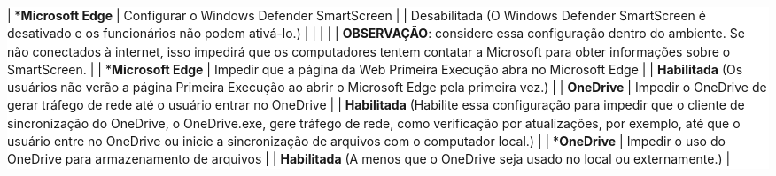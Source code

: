 |                                                         \***Microsoft Edge**                                                         |                                                  Configurar o Windows Defender SmartScreen                                                   |                                                                                                                               |                                                                                                                                                                                                                                                                                                                              Desabilitada (O Windows Defender SmartScreen é desativado e os funcionários não podem ativá-lo.)                                                                                                                                                                                                                                                                                                                              |
|                                                                                                                                      |                                                                                                                                           |                                                                                                                               |                                                                                                                                                                                                                                                                             **OBSERVAÇÃO**: considere essa configuração dentro do ambiente. Se não conectados à internet, isso impedirá que os computadores tentem contatar a Microsoft para obter informações sobre o SmartScreen.                                                                                                                                                                                                                                                                             |
|                                                         \***Microsoft Edge**                                                         |                                       Impedir que a página da Web Primeira Execução abra no Microsoft Edge                                       |                                                                                                                               |                                                                                                                                                                                                                                                                                                                        **Habilitada** (Os usuários não verão a página Primeira Execução ao abrir o Microsoft Edge pela primeira vez.)                                                                                                                                                                                                                                                                                                                         |
|                                                             **OneDrive**                                                             |                           Impedir o OneDrive de gerar tráfego de rede até o usuário entrar no OneDrive                            |                                                                                                                               |                                                                                                                                                                                                                                                      **Habilitada** (Habilite essa configuração para impedir que o cliente de sincronização do OneDrive, o OneDrive.exe, gere tráfego de rede, como verificação por atualizações, por exemplo, até que o usuário entre no OneDrive ou inicie a sincronização de arquivos com o computador local.)                                                                                                                                                                                                                                                       |
|                                                            \***OneDrive**                                                            |                                              Impedir o uso do OneDrive para armazenamento de arquivos                                               |                                                                                                                               |                                                                                                                                                                                                                                                                                                                                           **Habilitada** (A menos que o OneDrive seja usado no local ou externamente.)                                                                                                                                                                                                                                                                                                                                            |